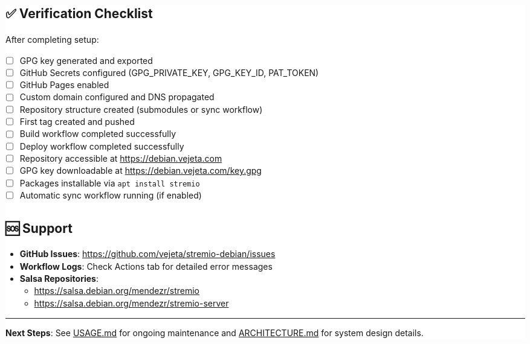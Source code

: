 ## ✅ Verification Checklist

After completing setup:

- [ ] GPG key generated and exported
- [ ] GitHub Secrets configured (GPG_PRIVATE_KEY, GPG_KEY_ID, PAT_TOKEN)
- [ ] GitHub Pages enabled
- [ ] Custom domain configured and DNS propagated
- [ ] Repository structure created (submodules or sync workflow)
- [ ] First tag created and pushed
- [ ] Build workflow completed successfully
- [ ] Deploy workflow completed successfully
- [ ] Repository accessible at https://debian.vejeta.com
- [ ] GPG key downloadable at https://debian.vejeta.com/key.gpg
- [ ] Packages installable via `apt install stremio`
- [ ] Automatic sync workflow running (if enabled)

## 🆘 Support

- **GitHub Issues**: https://github.com/vejeta/stremio-debian/issues
- **Workflow Logs**: Check Actions tab for detailed error messages
- **Salsa Repositories**:
  - https://salsa.debian.org/mendezr/stremio
  - https://salsa.debian.org/mendezr/stremio-server

---

**Next Steps**: See [USAGE.md](docs/USAGE.md) for ongoing maintenance and [ARCHITECTURE.md](docs/ARCHITECTURE.md) for system design details.
